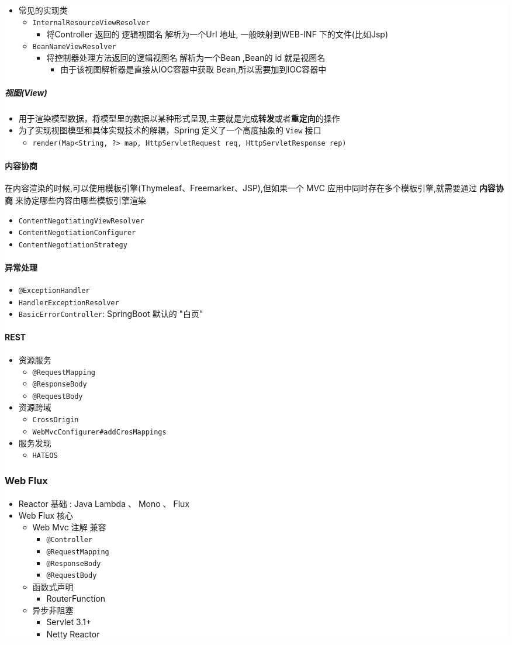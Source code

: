 - 常见的实现类
  - `InternalResourceViewResolver`
    - 将Controller 返回的 逻辑视图名 解析为一个Url 地址, 一般映射到WEB-INF 下的文件(比如Jsp)
  - `BeanNameViewResolver`
    - 将控制器处理方法返回的逻辑视图名 解析为一个Bean ,Bean的 id 就是视图名
      - 由于该视图解析器是直接从IOC容器中获取 Bean,所以需要加到IOC容器中

##### 视图(View)

- 用于渲染模型数据，将模型里的数据以某种形式呈现,主要就是完成**转发**或者**重定向**的操作
- 为了实现视图模型和具体实现技术的解耦，Spring 定义了一个高度抽象的 `View` 接口
  - `render(Map<String, ?> map, HttpServletRequest req, HttpServletResponse rep)`

#### 内容协商

在内容渲染的时候,可以使用模板引擎(Thymeleaf、Freemarker、JSP),但如果一个 MVC 应用中同时存在多个模板引擎,就需要通过 **内容协商** 来协定哪些内容由哪些模板引擎渲染

- `ContentNegotiatingViewResolver`
- `ContentNegotiationConfigurer`
- `ContentNegotiationStrategy`

#### 异常处理

- `@ExceptionHandler`
- `HandlerExceptionResolver`
- `BasicErrorController`: SpringBoot 默认的 "白页"

#### REST

- 资源服务
  - `@RequestMapping`
  - `@ResponseBody`
  - `@RequestBody`
- 资源跨域
  - `CrossOrigin`
  - `WebMvcConfigurer#addCrosMappings`
- 服务发现
  - `HATEOS`

### Web Flux

- Reactor 基础 : Java Lambda 、 Mono 、 Flux
- Web Flux 核心
  - Web Mvc 注解 兼容
    - `@Controller`
    - `@RequestMapping`
    - `@ResponseBody`
    - `@RequestBody`
  - 函数式声明
    - RouterFunction
  - 异步非阻塞
    - Servlet 3.1+
    - Netty Reactor

